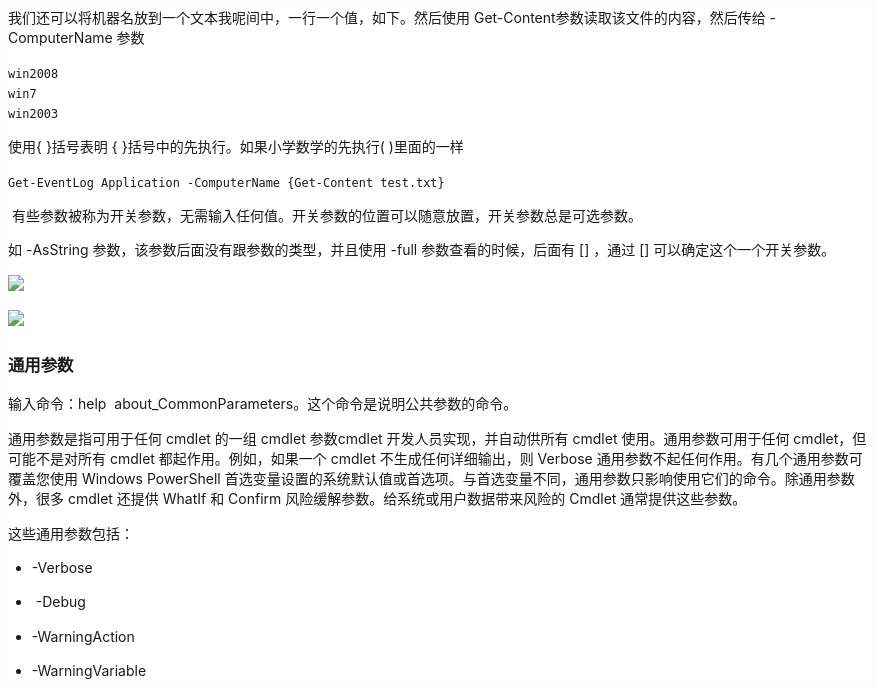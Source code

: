 


我们还可以将机器名放到一个文本我呢间中，一行一个值，如下。然后使用 Get-Content参数读取该文件的内容，然后传给 -ComputerName 参数



```
win2008      
win7      
win2003
```




使用{ }括号表明 { }括号中的先执行。如果小学数学的先执行( )里面的一样 



```
Get-EventLog Application -ComputerName {Get-Content test.txt}
```




 有些参数被称为开关参数，无需输入任何值。开关参数的位置可以随意放置，开关参数总是可选参数。



如 -AsString 参数，该参数后面没有跟参数的类型，并且使用 -full 参数查看的时候，后面有 \[<SwitchParameter>\] ，通过 \[<SwitchParameter>\] 可以确定这个一个开关参数。



![](https://img-blog.csdnimg.cn/2021010423374561.png)



![](https://img-blog.csdnimg.cn/20210104233722806.png)



### 通用参数



输入命令：help  about\_CommonParameters。这个命令是说明公共参数的命令。



通用参数是指可用于任何 cmdlet 的一组 cmdlet 参数cmdlet 开发人员实现，并自动供所有 cmdlet 使用。通用参数可用于任何 cmdlet，但可能不是对所有 cmdlet 都起作用。例如，如果一个 cmdlet 不生成任何详细输出，则 Verbose 通用参数不起任何作用。有几个通用参数可覆盖您使用 Windows PowerShell 首选变量设置的系统默认值或首选项。与首选变量不同，通用参数只影响使用它们的命令。除通用参数外，很多 cmdlet 还提供 WhatIf 和 Confirm 风险缓解参数。给系统或用户数据带来风险的 Cmdlet 通常提供这些参数。



这些通用参数包括：



*   \-Verbose

*    -Debug

*   \-WarningAction

*   \-WarningVariable

